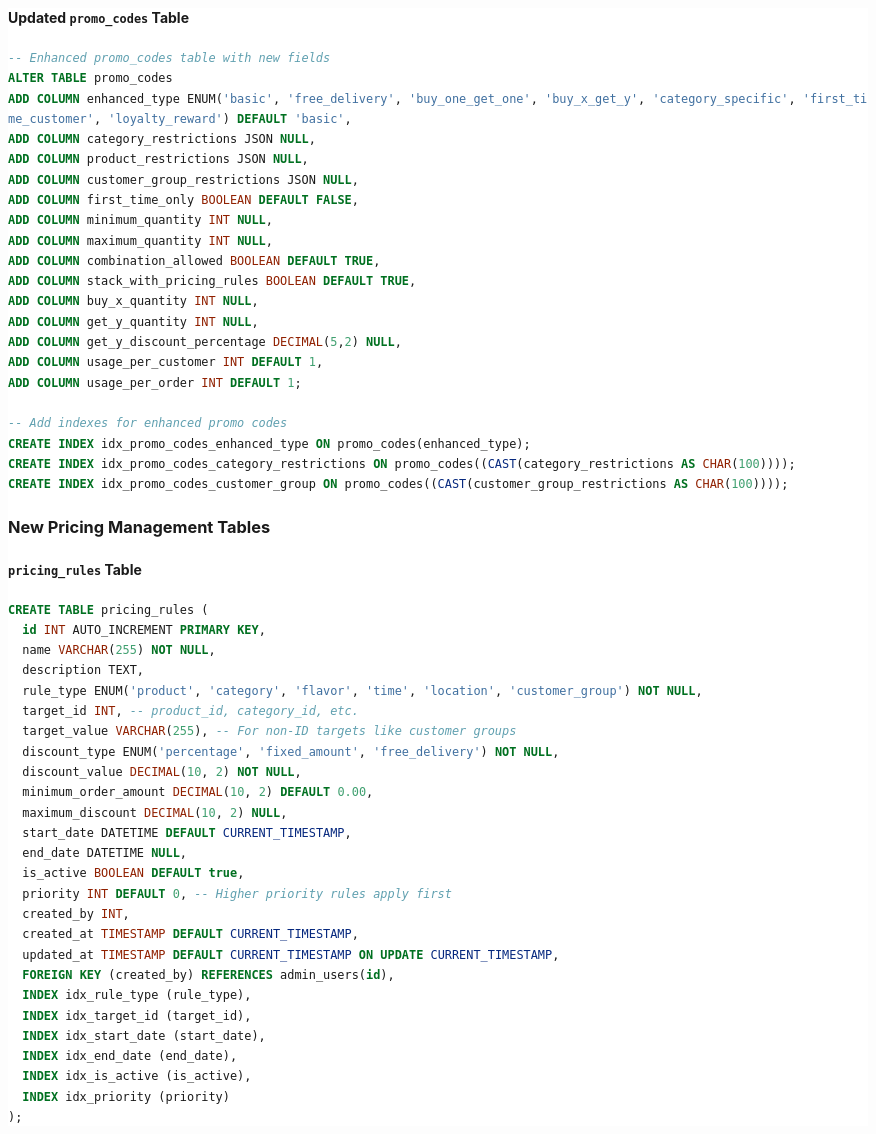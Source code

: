#### Updated `promo_codes` Table
```sql
-- Enhanced promo_codes table with new fields
ALTER TABLE promo_codes 
ADD COLUMN enhanced_type ENUM('basic', 'free_delivery', 'buy_one_get_one', 'buy_x_get_y', 'category_specific', 'first_time_customer', 'loyalty_reward') DEFAULT 'basic',
ADD COLUMN category_restrictions JSON NULL,
ADD COLUMN product_restrictions JSON NULL,
ADD COLUMN customer_group_restrictions JSON NULL,
ADD COLUMN first_time_only BOOLEAN DEFAULT FALSE,
ADD COLUMN minimum_quantity INT NULL,
ADD COLUMN maximum_quantity INT NULL,
ADD COLUMN combination_allowed BOOLEAN DEFAULT TRUE,
ADD COLUMN stack_with_pricing_rules BOOLEAN DEFAULT TRUE,
ADD COLUMN buy_x_quantity INT NULL,
ADD COLUMN get_y_quantity INT NULL,
ADD COLUMN get_y_discount_percentage DECIMAL(5,2) NULL,
ADD COLUMN usage_per_customer INT DEFAULT 1,
ADD COLUMN usage_per_order INT DEFAULT 1;

-- Add indexes for enhanced promo codes
CREATE INDEX idx_promo_codes_enhanced_type ON promo_codes(enhanced_type);
CREATE INDEX idx_promo_codes_category_restrictions ON promo_codes((CAST(category_restrictions AS CHAR(100))));
CREATE INDEX idx_promo_codes_customer_group ON promo_codes((CAST(customer_group_restrictions AS CHAR(100))));
```

### New Pricing Management Tables

#### `pricing_rules` Table
```sql
CREATE TABLE pricing_rules (
  id INT AUTO_INCREMENT PRIMARY KEY,
  name VARCHAR(255) NOT NULL,
  description TEXT,
  rule_type ENUM('product', 'category', 'flavor', 'time', 'location', 'customer_group') NOT NULL,
  target_id INT, -- product_id, category_id, etc.
  target_value VARCHAR(255), -- For non-ID targets like customer groups
  discount_type ENUM('percentage', 'fixed_amount', 'free_delivery') NOT NULL,
  discount_value DECIMAL(10, 2) NOT NULL,
  minimum_order_amount DECIMAL(10, 2) DEFAULT 0.00,
  maximum_discount DECIMAL(10, 2) NULL,
  start_date DATETIME DEFAULT CURRENT_TIMESTAMP,
  end_date DATETIME NULL,
  is_active BOOLEAN DEFAULT true,
  priority INT DEFAULT 0, -- Higher priority rules apply first
  created_by INT,
  created_at TIMESTAMP DEFAULT CURRENT_TIMESTAMP,
  updated_at TIMESTAMP DEFAULT CURRENT_TIMESTAMP ON UPDATE CURRENT_TIMESTAMP,
  FOREIGN KEY (created_by) REFERENCES admin_users(id),
  INDEX idx_rule_type (rule_type),
  INDEX idx_target_id (target_id),
  INDEX idx_start_date (start_date),
  INDEX idx_end_date (end_date),
  INDEX idx_is_active (is_active),
  INDEX idx_priority (priority)
);
```
